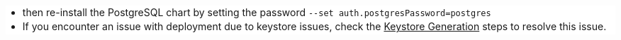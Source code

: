   - then re-install the PostgreSQL chart by setting the password ``--set auth.postgresPassword=postgres``
- If you encounter an issue with deployment due to keystore issues, check the [Keystore Generation](../../Docker/jrs#keystore-generation) steps to resolve this issue.
